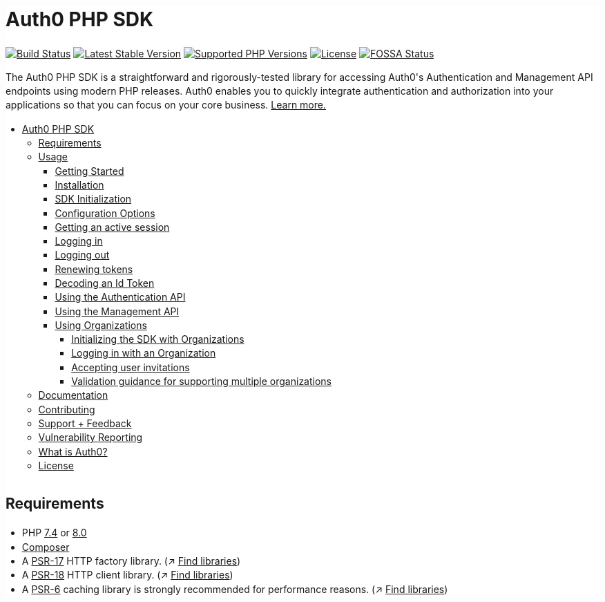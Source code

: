 # Auth0 PHP SDK

[![Build Status](https://img.shields.io/circleci/project/github/auth0/auth0-PHP/main.svg)](https://circleci.com/gh/auth0/auth0-PHP)
[![Latest Stable Version](https://img.shields.io/packagist/v/auth0/auth0-PHP?label=stable)](https://packagist.org/packages/auth0/auth0-PHP)
[![Supported PHP Versions](https://img.shields.io/packagist/php-v/auth0/auth0-php)](https://packagist.org/packages/auth0/auth0-PHP)
[![License](https://img.shields.io/packagist/l/auth0/auth0-php)](https://packagist.org/packages/auth0/auth0-PHP)
[![FOSSA Status](https://app.fossa.com/api/projects/git%2Bgithub.com%2Fauth0%2Fauth0-PHP.svg?type=shield)](https://app.fossa.com/reports/4ef17265-c913-439b-8573-70bfc40d974d)

The Auth0 PHP SDK is a straightforward and rigorously-tested library for accessing Auth0's Authentication and Management API endpoints using modern PHP releases. Auth0 enables you to quickly integrate authentication and authorization into your applications so that you can focus on your core business. [Learn more.](https://auth0.com/why-auth0)

- [Auth0 PHP SDK](#auth0-php-sdk)
  - [Requirements](#requirements)
  - [Usage](#usage)
    - [Getting Started](#getting-started)
    - [Installation](#installation)
    - [SDK Initialization](#sdk-initialization)
    - [Configuration Options](#configuration-options)
    - [Getting an active session](#getting-an-active-session)
    - [Logging in](#logging-in)
    - [Logging out](#logging-out)
    - [Renewing tokens](#renewing-tokens)
    - [Decoding an Id Token](#decoding-an-id-token)
    - [Using the Authentication API](#using-the-authentication-api)
    - [Using the Management API](#using-the-management-api)
    - [Using Organizations](#using-organizations)
      - [Initializing the SDK with Organizations](#initializing-the-sdk-with-organizations)
      - [Logging in with an Organization](#logging-in-with-an-organization)
      - [Accepting user invitations](#accepting-user-invitations)
      - [Validation guidance for supporting multiple organizations](#validation-guidance-for-supporting-multiple-organizations)
  - [Documentation](#documentation)
  - [Contributing](#contributing)
  - [Support + Feedback](#support--feedback)
  - [Vulnerability Reporting](#vulnerability-reporting)
  - [What is Auth0?](#what-is-auth0)
  - [License](#license)

## Requirements

- PHP [7.4](https://www.php.net/ChangeLog-7.php) or [8.0](https://www.php.net/ChangeLog-8.php)
- [Composer](https://getcomposer.org/)
- A [PSR-17](https://www.php-fig.org/psr/psr-17/) HTTP factory library. (↗ [Find libraries](https://packagist.org/search/?query=PSR-17&type=library&tags=psr%2017))
- A [PSR-18](https://www.php-fig.org/psr/psr-18/) HTTP client library. (↗ [Find libraries](https://packagist.org/search/?query=PSR-18&type=library&tags=psr%2018))
- A [PSR-6](https://www.php-fig.org/psr/psr-6/) caching library is strongly recommended for performance reasons. (↗ [Find libraries](https://packagist.org/search/?query=PSR-6&type=library&tags=psr%206))
